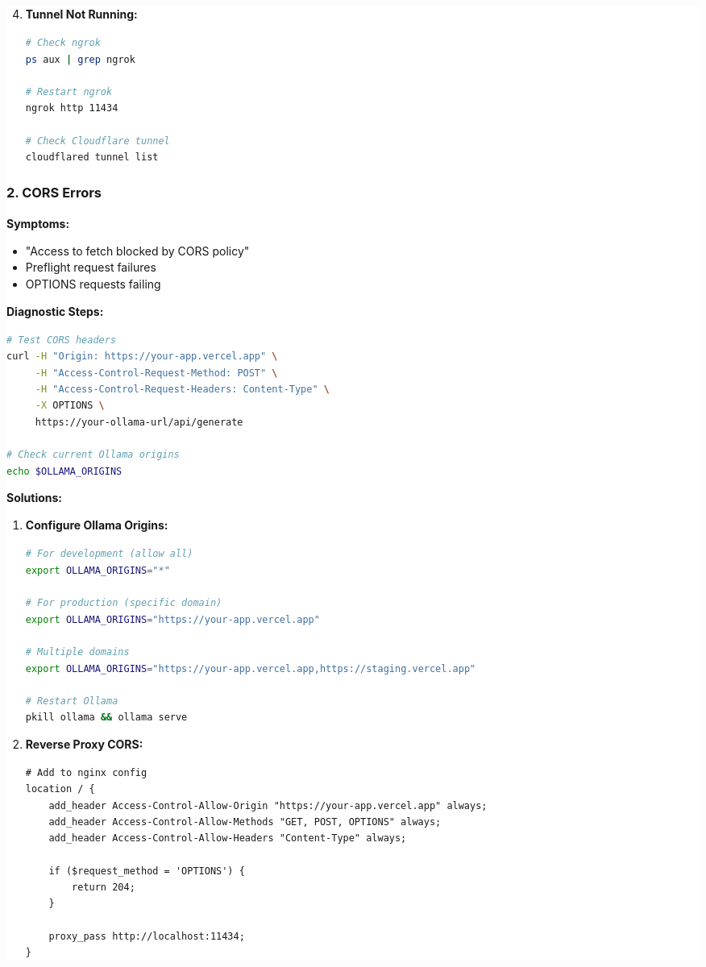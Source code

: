 4. **Tunnel Not Running:**
   ```bash
   # Check ngrok
   ps aux | grep ngrok
   
   # Restart ngrok
   ngrok http 11434
   
   # Check Cloudflare tunnel
   cloudflared tunnel list
   ```

### 2. CORS Errors

**Symptoms:**
- "Access to fetch blocked by CORS policy"
- Preflight request failures
- OPTIONS requests failing

**Diagnostic Steps:**
```bash
# Test CORS headers
curl -H "Origin: https://your-app.vercel.app" \
     -H "Access-Control-Request-Method: POST" \
     -H "Access-Control-Request-Headers: Content-Type" \
     -X OPTIONS \
     https://your-ollama-url/api/generate

# Check current Ollama origins
echo $OLLAMA_ORIGINS
```

**Solutions:**

1. **Configure Ollama Origins:**
   ```bash
   # For development (allow all)
   export OLLAMA_ORIGINS="*"
   
   # For production (specific domain)
   export OLLAMA_ORIGINS="https://your-app.vercel.app"
   
   # Multiple domains
   export OLLAMA_ORIGINS="https://your-app.vercel.app,https://staging.vercel.app"
   
   # Restart Ollama
   pkill ollama && ollama serve
   ```

2. **Reverse Proxy CORS:**
   ```nginx
   # Add to nginx config
   location / {
       add_header Access-Control-Allow-Origin "https://your-app.vercel.app" always;
       add_header Access-Control-Allow-Methods "GET, POST, OPTIONS" always;
       add_header Access-Control-Allow-Headers "Content-Type" always;
       
       if ($request_method = 'OPTIONS') {
           return 204;
       }
       
       proxy_pass http://localhost:11434;
   }
   ```
